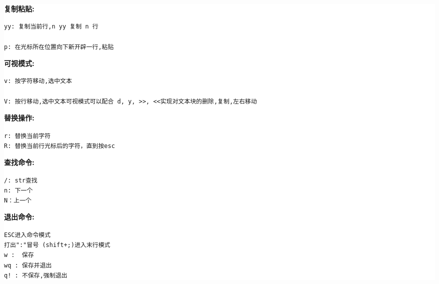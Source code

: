 **复制粘贴:**

```
yy: 复制当前行,n yy 复制 n 行 

p: 在光标所在位置向下新开辟一行,粘贴
```

**可视模式:**

```
v: 按字符移动,选中文本 

V: 按行移动,选中文本可视模式可以配合 d, y, >>, <<实现对文本块的删除,复制,左右移动
```

**替换操作:**

```
r: 替换当前字符
R: 替换当前行光标后的字符，直到按esc
```

**查找命令:**

```
/: str查找
n: 下一个
N：上一个
```

**退出命令:**

```
ESC进入命令模式
打出":"冒号 (shift+;)进入末行模式
w :  保存
wq : 保存并退出
q! : 不保存,强制退出
```

